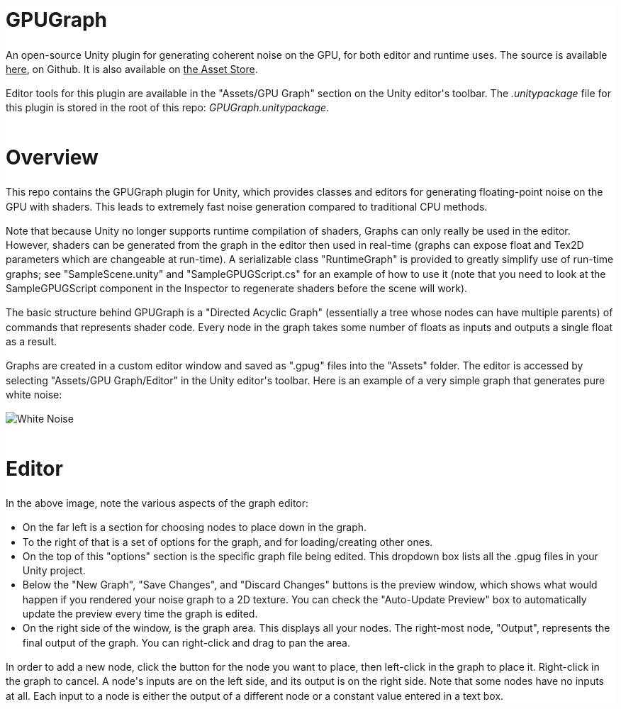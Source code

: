 # GPUGraph

An open-source Unity plugin for generating coherent noise on the GPU, for both editor and runtime uses. The source is available [here](http://www.github.com/heyx3/GPUNoiseForUnity), on Github. It is also available on [the Asset Store](https://www.assetstore.unity3d.com/#!/content/68911).

Editor tools for this plugin are available in the "Assets/GPU Graph" section on the Unity editor's toolbar. The *.unitypackage* file for this plugin is stored in the root of this repo: *GPUGraph.unitypackage*.


# Overview

This repo contains the GPUGraph plugin for Unity, which provides classes and editors for generating floating-point noise on the GPU with shaders.
This leads to extremely fast noise generation compared to traditional CPU methods.

Note that because Unity no longer supports runtime compilation of shaders, Graphs can only really be used in the editor. However, shaders can be generated from the graph in the editor then used in real-time (graphs can expose float and Tex2D parameters which are changeable at run-time). A serializable class "RuntimeGraph" is provided to greatly simplify use of run-time graphs; see "SampleScene.unity" and "SampleGPUGScript.cs" for an example of how to use it (note that you need to look at the SampleGPUGScript component in the Inspector to regenerate shaders before the scene will work).

The basic structure behind GPUGraph is a "Directed Acyclic Graph" (essentially a tree whose nodes can have multiple parents) of commands that represents shader code. Every node in the graph takes some number of floats as inputs and outputs a single float as a result.

Graphs are created in a custom editor window and saved as ".gpug" files into the "Assets" folder. The editor is accessed by selecting "Assets/GPU Graph/Editor" in the Unity editor's toolbar. Here is an example of a very simple graph that generates pure white noise:

![White Noise](https://github.com/heyx3/GPUNoiseForUnity/blob/master/Readme%20Images/WhiteNoise.png)


# Editor

In the above image, note the various aspects of the graph editor:

* On the far left is a section for choosing nodes to place down in the graph.
* To the right of that is a set of options for the graph, and for loading/creating other ones.
* On the top of this "options" section is the specific graph file being edited. This dropdown box lists all the .gpug files in your Unity project.
* Below the "New Graph", "Save Changes", and "Discard Changes" buttons is the preview window, which shows what would happen if you rendered your noise graph to a 2D texture. You can check the "Auto-Update Preview" box to automatically update the preview every time the graph is edited.
* On the right side of the window, is the graph area. This displays all your nodes. The right-most node, "Output", represents the final output of the graph. You can right-click and drag to pan the area.

In order to add a new node, click the button for the node you want to place, then left-click in the graph to place it. Right-click in the graph to cancel. A node's inputs are on the left side, and its output is on the right side. Note that some nodes have no inputs at all. Each input to a node is either the output of a different node or a constant value entered in a text box.
